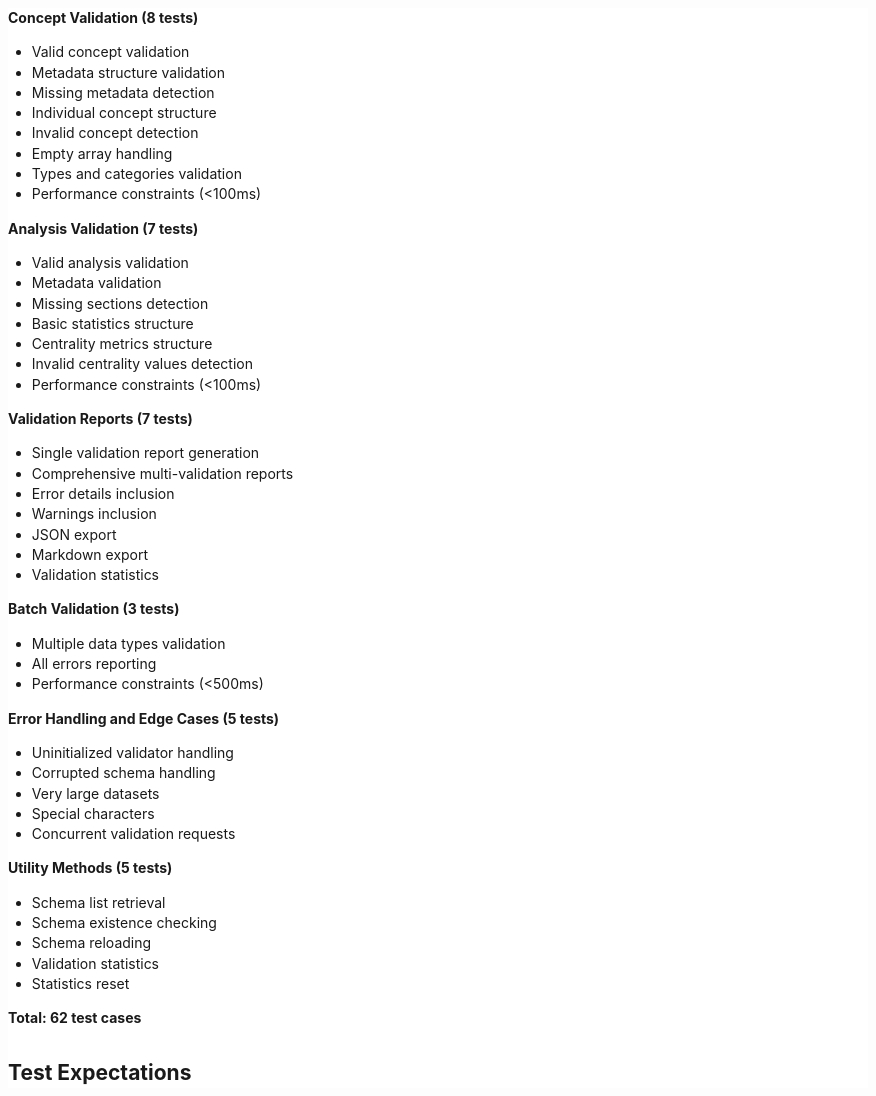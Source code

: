 **Concept Validation (8 tests)**

- Valid concept validation
- Metadata structure validation
- Missing metadata detection
- Individual concept structure
- Invalid concept detection
- Empty array handling
- Types and categories validation
- Performance constraints (<100ms)

**Analysis Validation (7 tests)**

- Valid analysis validation
- Metadata validation
- Missing sections detection
- Basic statistics structure
- Centrality metrics structure
- Invalid centrality values detection
- Performance constraints (<100ms)

**Validation Reports (7 tests)**

- Single validation report generation
- Comprehensive multi-validation reports
- Error details inclusion
- Warnings inclusion
- JSON export
- Markdown export
- Validation statistics

**Batch Validation (3 tests)**

- Multiple data types validation
- All errors reporting
- Performance constraints (<500ms)

**Error Handling and Edge Cases (5 tests)**

- Uninitialized validator handling
- Corrupted schema handling
- Very large datasets
- Special characters
- Concurrent validation requests

**Utility Methods (5 tests)**

- Schema list retrieval
- Schema existence checking
- Schema reloading
- Validation statistics
- Statistics reset

**Total: 62 test cases**

## Test Expectations
